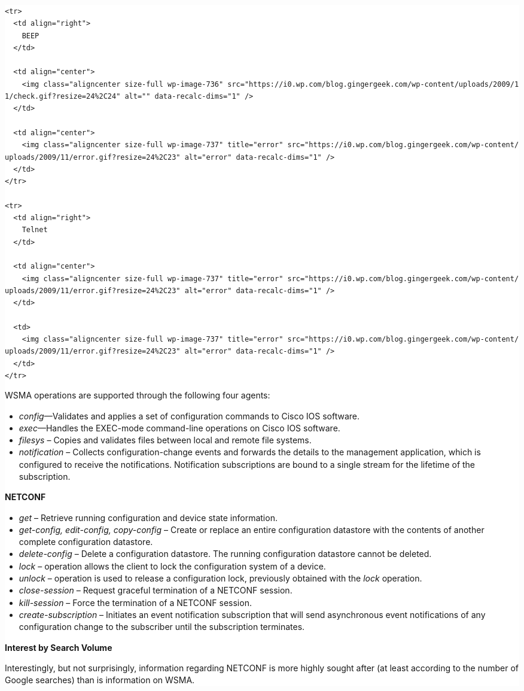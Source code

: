     <tr>
      <td align="right">
        BEEP
      </td>
      
      <td align="center">
        <img class="aligncenter size-full wp-image-736" src="https://i0.wp.com/blog.gingergeek.com/wp-content/uploads/2009/11/check.gif?resize=24%2C24" alt="" data-recalc-dims="1" />
      </td>
      
      <td align="center">
        <img class="aligncenter size-full wp-image-737" title="error" src="https://i0.wp.com/blog.gingergeek.com/wp-content/uploads/2009/11/error.gif?resize=24%2C23" alt="error" data-recalc-dims="1" />
      </td>
    </tr>
    
    <tr>
      <td align="right">
        Telnet
      </td>
      
      <td align="center">
        <img class="aligncenter size-full wp-image-737" title="error" src="https://i0.wp.com/blog.gingergeek.com/wp-content/uploads/2009/11/error.gif?resize=24%2C23" alt="error" data-recalc-dims="1" />
      </td>
      
      <td>
        <img class="aligncenter size-full wp-image-737" title="error" src="https://i0.wp.com/blog.gingergeek.com/wp-content/uploads/2009/11/error.gif?resize=24%2C23" alt="error" data-recalc-dims="1" />
      </td>
    </tr>
  </table>
</div>

WSMA operations are supported through the following four agents:

  * _config_—Validates and applies a set of configuration commands to Cisco IOS software.
  * _exec_—Handles the EXEC-mode command-line operations on Cisco IOS software.
  * _filesys_ – Copies and validates files between local and remote file systems.
  * _notification_ – Collects configuration-change events and forwards the details to the management application, which is configured to receive the notifications. Notification subscriptions are bound to a single stream for the lifetime of the subscription.

**NETCONF**

  * _get_ – Retrieve running configuration and device state information.
  * _get-config, edit-config, copy-config_ – Create or replace an entire configuration datastore with the contents of another complete configuration datastore.
  * _delete-config_ – Delete a configuration datastore. The running configuration datastore cannot be deleted.
  * _lock_ – operation allows the client to lock the configuration system of a device.
  * _unlock_ – operation is used to release a configuration lock, previously obtained with the _lock_ operation.
  * _close-session_ – Request graceful termination of a NETCONF session.
  * _kill-session_ – Force the termination of a NETCONF session.
  * _create-subscription_ – Initiates an event notification subscription that will send asynchronous event notifications of any configuration change to the subscriber until the subscription terminates.

**Interest by Search Volume**

Interestingly, but not surprisingly, information regarding NETCONF is more highly sought after (at least according to the number of Google searches) than is information on WSMA.

<div align="center">
</div>